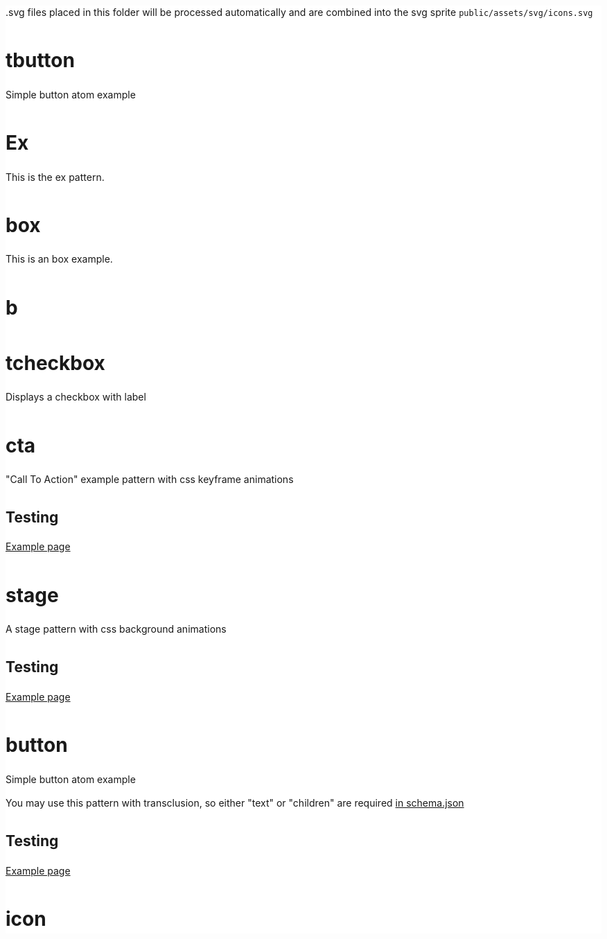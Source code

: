 .svg files placed in this folder will be processed automatically 
and are combined into the svg sprite `public/assets/svg/icons.svg`
# tbutton

Simple button atom example
# Ex

This is the ex pattern.
# box

This is an box example.
# b
# tcheckbox

Displays a checkbox with label
# cta

"Call To Action" example pattern with css keyframe animations

## Testing

[Example page](http://localhost:8081/example-patterns)
# stage

A stage pattern with css background animations

## Testing

[Example page](http://localhost:8081/example-patterns)
# button

Simple button atom example

You may use this pattern with transclusion, 
so either "text" or "children" are required [in schema.json](./schema.json)

## Testing

[Example page](http://localhost:8081/example-patterns)
# icon
